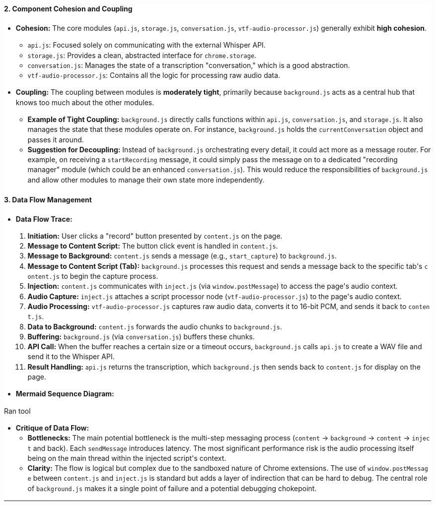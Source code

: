 #### **2. Component Cohesion and Coupling**

*   **Cohesion:** The core modules (`api.js`, `storage.js`, `conversation.js`, `vtf-audio-processor.js`) generally exhibit **high cohesion**.
    *   `api.js`: Focused solely on communicating with the external Whisper API.
    *   `storage.js`: Provides a clean, abstracted interface for `chrome.storage`.
    *   `conversation.js`: Manages the state of a transcription "conversation," which is a good abstraction.
    *   `vtf-audio-processor.js`: Contains all the logic for processing raw audio data.

*   **Coupling:** The coupling between modules is **moderately tight**, primarily because `background.js` acts as a central hub that knows too much about the other modules.
    *   **Example of Tight Coupling:** `background.js` directly calls functions within `api.js`, `conversation.js`, and `storage.js`. It also manages the state that these modules operate on. For instance, `background.js` holds the `currentConversation` object and passes it around.
    *   **Suggestion for Decoupling:** Instead of `background.js` orchestrating every detail, it could act more as a message router. For example, on receiving a `startRecording` message, it could simply pass the message on to a dedicated "recording manager" module (which could be an enhanced `conversation.js`). This would reduce the responsibilities of `background.js` and allow other modules to manage their own state more independently.

#### **3. Data Flow Management**

*   **Data Flow Trace:**
    1.  **Initiation:** User clicks a "record" button presented by `content.js` on the page.
    2.  **Message to Content Script:** The button click event is handled in `content.js`.
    3.  **Message to Background:** `content.js` sends a message (e.g., `start_capture`) to `background.js`.
    4.  **Message to Content Script (Tab):** `background.js` processes this request and sends a message back to the specific tab's `content.js` to begin the capture process.
    5.  **Injection:** `content.js` communicates with `inject.js` (via `window.postMessage`) to access the page's audio context.
    6.  **Audio Capture:** `inject.js` attaches a script processor node (`vtf-audio-processor.js`) to the page's audio context.
    7.  **Audio Processing:** `vtf-audio-processor.js` captures raw audio data, converts it to 16-bit PCM, and sends it back to `content.js`.
    8.  **Data to Background:** `content.js` forwards the audio chunks to `background.js`.
    9.  **Buffering:** `background.js` (via `conversation.js`) buffers these chunks.
    10. **API Call:** When the buffer reaches a certain size or a timeout occurs, `background.js` calls `api.js` to create a WAV file and send it to the Whisper API.
    11. **Result Handling:** `api.js` returns the transcription, which `background.js` then sends back to `content.js` for display on the page.

*   **Mermaid Sequence Diagram:**
    
Ran tool
*   **Critique of Data Flow:**
    *   **Bottlenecks:** The main potential bottleneck is the multi-step messaging process (`content` -> `background` -> `content` -> `inject` and back). Each `sendMessage` introduces latency. The most significant performance risk is the audio processing itself being on the main thread within the injected script's context.
    *   **Clarity:** The flow is logical but complex due to the sandboxed nature of Chrome extensions. The use of `window.postMessage` between `content.js` and `inject.js` is standard but adds a layer of indirection that can be hard to debug. The central role of `background.js` makes it a single point of failure and a potential debugging chokepoint.

---